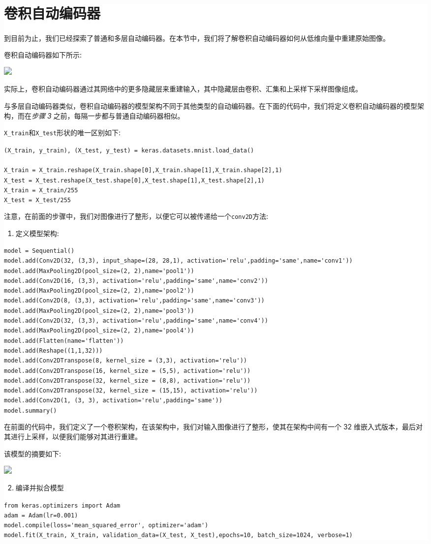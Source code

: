 # 卷积自动编码器

到目前为止，我们已经探索了普通和多层自动编码器。在本节中，我们将了解卷积自动编码器如何从低维向量中重建原始图像。

卷积自动编码器如下所示:

![](Images/3cd826e0-e037-416a-992e-7ab29296eb34.png)

实际上，卷积自动编码器通过其网络中的更多隐藏层来重建输入，其中隐藏层由卷积、汇集和上采样下采样图像组成。

与多层自动编码器类似，卷积自动编码器的模型架构不同于其他类型的自动编码器。在下面的代码中，我们将定义卷积自动编码器的模型架构，而在*步骤 3* 之前，每隔一步都与普通自动编码器相似。

`X_train`和`X_test`形状的唯一区别如下:

```
(X_train, y_train), (X_test, y_test) = keras.datasets.mnist.load_data()

X_train = X_train.reshape(X_train.shape[0],X_train.shape[1],X_train.shape[2],1)
X_test = X_test.reshape(X_test.shape[0],X_test.shape[1],X_test.shape[2],1)
X_train = X_train/255
X_test = X_test/255
```

注意，在前面的步骤中，我们对图像进行了整形，以便它可以被传递给一个`conv2D`方法:

1.  定义模型架构:

```
model = Sequential()
model.add(Conv2D(32, (3,3), input_shape=(28, 28,1), activation='relu',padding='same',name='conv1'))
model.add(MaxPooling2D(pool_size=(2, 2),name='pool1'))
model.add(Conv2D(16, (3,3), activation='relu',padding='same',name='conv2'))
model.add(MaxPooling2D(pool_size=(2, 2),name='pool2'))
model.add(Conv2D(8, (3,3), activation='relu',padding='same',name='conv3'))
model.add(MaxPooling2D(pool_size=(2, 2),name='pool3'))
model.add(Conv2D(32, (3,3), activation='relu',padding='same',name='conv4'))
model.add(MaxPooling2D(pool_size=(2, 2),name='pool4'))
model.add(Flatten(name='flatten'))
model.add(Reshape((1,1,32)))
model.add(Conv2DTranspose(8, kernel_size = (3,3), activation='relu'))
model.add(Conv2DTranspose(16, kernel_size = (5,5), activation='relu'))
model.add(Conv2DTranspose(32, kernel_size = (8,8), activation='relu'))
model.add(Conv2DTranspose(32, kernel_size = (15,15), activation='relu'))
model.add(Conv2D(1, (3, 3), activation='relu',padding='same'))
model.summary()
```

在前面的代码中，我们定义了一个卷积架构，在该架构中，我们对输入图像进行了整形，使其在架构中间有一个 32 维嵌入式版本，最后对其进行上采样，以便我们能够对其进行重建。

该模型的摘要如下:

![](Images/008c615f-9a99-4eb9-9a39-141aa90aeda8.jpg)

2.  编译并拟合模型

```
from keras.optimizers import Adam
adam = Adam(lr=0.001)
model.compile(loss='mean_squared_error', optimizer='adam')
model.fit(X_train, X_train, validation_data=(X_test, X_test),epochs=10, batch_size=1024, verbose=1)
```
